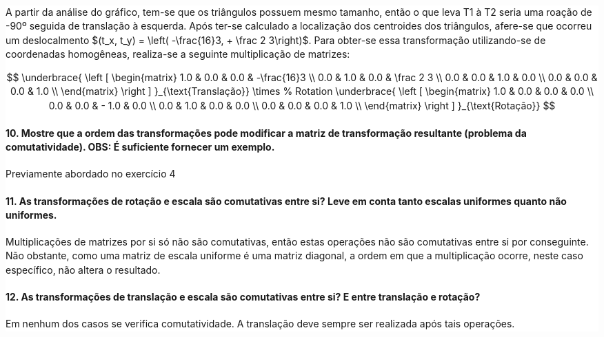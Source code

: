 A partir da análise do gráfico, tem-se que os triângulos possuem mesmo tamanho,
então o que leva T1 à T2 seria uma roação de -90º seguida de translação à
esquerda. Após ter-se calculado a localização dos centroides dos triângulos,
afere-se que ocorreu um deslocalmento
$(t_x, t_y) = \left( -\frac{16}3, + \frac
2 3\right)$. Para obter-se essa
transformação utilizando-se de coordenadas homogêneas, realiza-se a seguinte
multiplicação de matrizes:

$$
\underbrace{
\left [
\begin{matrix}
    1.0 & 0.0 & 0.0 & -\frac{16}3 \\
    0.0 & 1.0 & 0.0 & \frac 2 3 \\
    0.0 & 0.0 & 1.0 & 0.0 \\
    0.0 & 0.0 & 0.0 & 1.0 \\
\end{matrix}
\right ]
}_{\text{Translação}}
\times
% Rotation
\underbrace{
\left [
\begin{matrix}
    1.0 & 0.0 & 0.0 & 0.0 \\
    0.0 & 0.0 & - 1.0 & 0.0 \\
    0.0 & 1.0 & 0.0 & 0.0 \\
    0.0 & 0.0 & 0.0 & 1.0 \\
\end{matrix}
\right ]
}_{\text{Rotação}}
$$

#### 10. Mostre que a ordem das transformações pode modificar a matriz de transformação resultante (problema da comutatividade). OBS: É suficiente fornecer um exemplo.

Previamente abordado no exercício 4

#### 11. As transformações de rotação e escala são comutativas entre si? Leve em conta tanto escalas uniformes quanto não uniformes.

Multiplicações de matrizes por si só não são comutativas, então estas operações
não são comutativas entre si por conseguinte. Não obstante, como uma matriz de
escala uniforme é uma matriz diagonal, a ordem em que a multiplicação ocorre,
neste caso específico, não altera o resultado.

#### 12. As transformações de translação e escala são comutativas entre si? E entre translação e rotação?

Em nenhum dos casos se verifica comutatividade. A translação deve sempre ser
realizada após tais operações.
